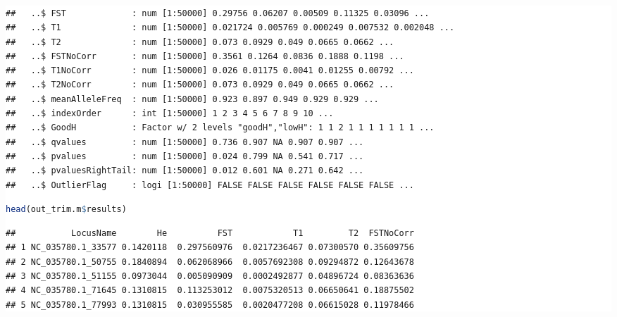     ##   ..$ FST             : num [1:50000] 0.29756 0.06207 0.00509 0.11325 0.03096 ...
    ##   ..$ T1              : num [1:50000] 0.021724 0.005769 0.000249 0.007532 0.002048 ...
    ##   ..$ T2              : num [1:50000] 0.073 0.0929 0.049 0.0665 0.0662 ...
    ##   ..$ FSTNoCorr       : num [1:50000] 0.3561 0.1264 0.0836 0.1888 0.1198 ...
    ##   ..$ T1NoCorr        : num [1:50000] 0.026 0.01175 0.0041 0.01255 0.00792 ...
    ##   ..$ T2NoCorr        : num [1:50000] 0.073 0.0929 0.049 0.0665 0.0662 ...
    ##   ..$ meanAlleleFreq  : num [1:50000] 0.923 0.897 0.949 0.929 0.929 ...
    ##   ..$ indexOrder      : int [1:50000] 1 2 3 4 5 6 7 8 9 10 ...
    ##   ..$ GoodH           : Factor w/ 2 levels "goodH","lowH": 1 1 2 1 1 1 1 1 1 1 ...
    ##   ..$ qvalues         : num [1:50000] 0.736 0.907 NA 0.907 0.907 ...
    ##   ..$ pvalues         : num [1:50000] 0.024 0.799 NA 0.541 0.717 ...
    ##   ..$ pvaluesRightTail: num [1:50000] 0.012 0.601 NA 0.271 0.642 ...
    ##   ..$ OutlierFlag     : logi [1:50000] FALSE FALSE FALSE FALSE FALSE FALSE ...

``` r
head(out_trim.m$results)
```

    ##           LocusName        He          FST            T1         T2  FSTNoCorr
    ## 1 NC_035780.1_33577 0.1420118  0.297560976  0.0217236467 0.07300570 0.35609756
    ## 2 NC_035780.1_50755 0.1840894  0.062068966  0.0057692308 0.09294872 0.12643678
    ## 3 NC_035780.1_51155 0.0973044  0.005090909  0.0002492877 0.04896724 0.08363636
    ## 4 NC_035780.1_71645 0.1310815  0.113253012  0.0075320513 0.06650641 0.18875502
    ## 5 NC_035780.1_77993 0.1310815  0.030955585  0.0020477208 0.06615028 0.11978466